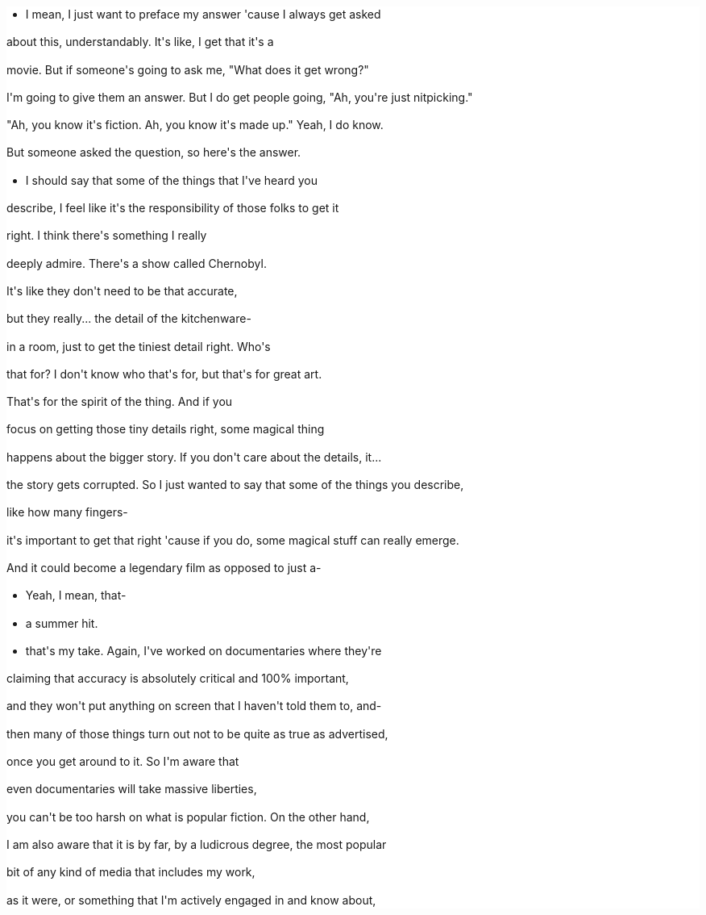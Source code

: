 - I mean, I just want to preface my answer 'cause I always get asked

about this, understandably. It's like, I get that it's a

movie. But if someone's going to ask me, "What does it get wrong?"

I'm going to give them an answer. But I do get people going, "Ah, you're just nitpicking."

"Ah, you know it's fiction. Ah, you know it's made up." Yeah, I do know.

But someone asked the question, so here's the answer.

- I should say that some of the things that I've heard you

describe, I feel like it's the responsibility of those folks to get it

right. I think there's something I really

deeply admire. There's a show called Chernobyl.

It's like they don't need to be that accurate,

but they really... the detail of the kitchenware-

in a room, just to get the tiniest detail right. Who's

that for? I don't know who that's for, but that's for great art.

That's for the spirit of the thing. And if you

focus on getting those tiny details right, some magical thing

happens about the bigger story. If you don't care about the details, it...

the story gets corrupted. So I just wanted to say that some of the things you describe,

like how many fingers-

it's important to get that right 'cause if you do, some magical stuff can really emerge.

And it could become a legendary film as opposed to just a-

- Yeah, I mean, that-

- a summer hit.

- that's my take. Again, I've worked on documentaries where they're

claiming that accuracy is absolutely critical and 100% important,

and they won't put anything on screen that I haven't told them to, and-

then many of those things turn out not to be quite as true as advertised,

once you get around to it. So I'm aware that

even documentaries will take massive liberties,

you can't be too harsh on what is popular fiction. On the other hand,

I am also aware that it is by far, by a ludicrous degree, the most popular

bit of any kind of media that includes my work,

as it were, or something that I'm actively engaged in and know about,

